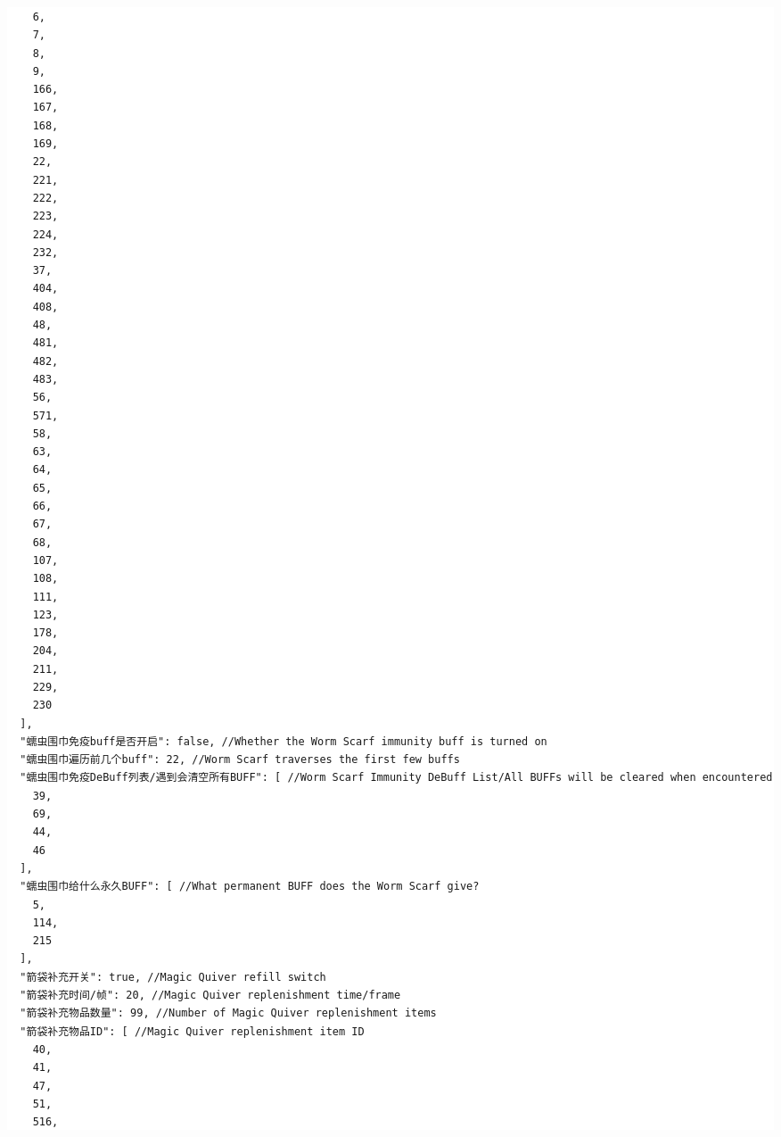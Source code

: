 ```
    6,
    7,
    8,
    9,
    166,
    167,
    168,
    169,
    22,
    221,
    222,
    223,
    224,
    232,
    37,
    404,
    408,
    48,
    481,
    482,
    483,
    56,
    571,
    58,
    63,
    64,
    65,
    66,
    67,
    68,
    107,
    108,
    111,
    123,
    178,
    204,
    211,
    229,
    230
  ],
  "蠕虫围巾免疫buff是否开启": false, //Whether the Worm Scarf immunity buff is turned on
  "蠕虫围巾遍历前几个buff": 22, //Worm Scarf traverses the first few buffs
  "蠕虫围巾免疫DeBuff列表/遇到会清空所有BUFF": [ //Worm Scarf Immunity DeBuff List/All BUFFs will be cleared when encountered
    39,
    69,
    44,
    46
  ],
  "蠕虫围巾给什么永久BUFF": [ //What permanent BUFF does the Worm Scarf give?
    5,
    114,
    215
  ],
  "箭袋补充开关": true, //Magic Quiver refill switch
  "箭袋补充时间/帧": 20, //Magic Quiver replenishment time/frame
  "箭袋补充物品数量": 99, //Number of Magic Quiver replenishment items
  "箭袋补充物品ID": [ //Magic Quiver replenishment item ID
    40,
    41,
    47,
    51,
    516,
```